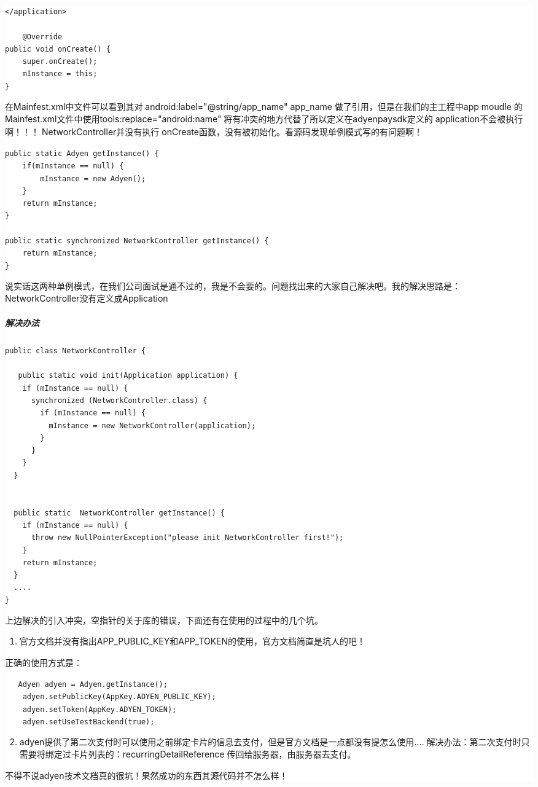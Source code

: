     </application>
    
        @Override
    public void onCreate() {
        super.onCreate();
        mInstance = this;
    }
在Mainfest.xml中文件可以看到其对 android:label="@string/app_name" app_name 做了引用，但是在我们的主工程中app moudle 的Mainfest.xml文件中使用tools:replace="android:name" 将有冲突的地方代替了所以定义在adyenpaysdk定义的 application不会被执行啊！！！
NetworkController并没有执行 onCreate函数，没有被初始化。看源码发现单例模式写的有问题啊！

    public static Adyen getInstance() {
        if(mInstance == null) {
            mInstance = new Adyen();
        }
        return mInstance;
    }
    
    public static synchronized NetworkController getInstance() {
        return mInstance;
    }

说实话这两种单例模式，在我们公司面试是通不过的，我是不会要的。问题找出来的大家自己解决吧。我的解决思路是：NetworkController没有定义成Application
##### 解决办法 

	public class NetworkController {
	
	   public static void init(Application application) {
	    if (mInstance == null) {
	      synchronized (NetworkController.class) {
	        if (mInstance == null) {
	          mInstance = new NetworkController(application);
	        }
	      }
	    }
	  }
	
	
	  public static  NetworkController getInstance() {
	    if (mInstance == null) {
	      throw new NullPointerException("please init NetworkController first!");
	    }
	    return mInstance;
	  }
	  ....
	}
上边解决的引入冲突，空指针的关于库的错误，下面还有在使用的过程中的几个坑。

1. 官方文档并没有指出APP_PUBLIC_KEY和APP_TOKEN的使用，官方文档简直是坑人的吧！

正确的使用方式是：

	   Adyen adyen = Adyen.getInstance();
	    adyen.setPublicKey(AppKey.ADYEN_PUBLIC_KEY);
	    adyen.setToken(AppKey.ADYEN_TOKEN);
	    adyen.setUseTestBackend(true);

2. adyen提供了第二次支付时可以使用之前绑定卡片的信息去支付，但是官方文档是一点都没有提怎么使用....
解决办法：第二次支付时只需要将绑定过卡片列表的：recurringDetailReference 传回给服务器，由服务器去支付。

不得不说adyen技术文档真的很坑！果然成功的东西其源代码并不怎么样！

